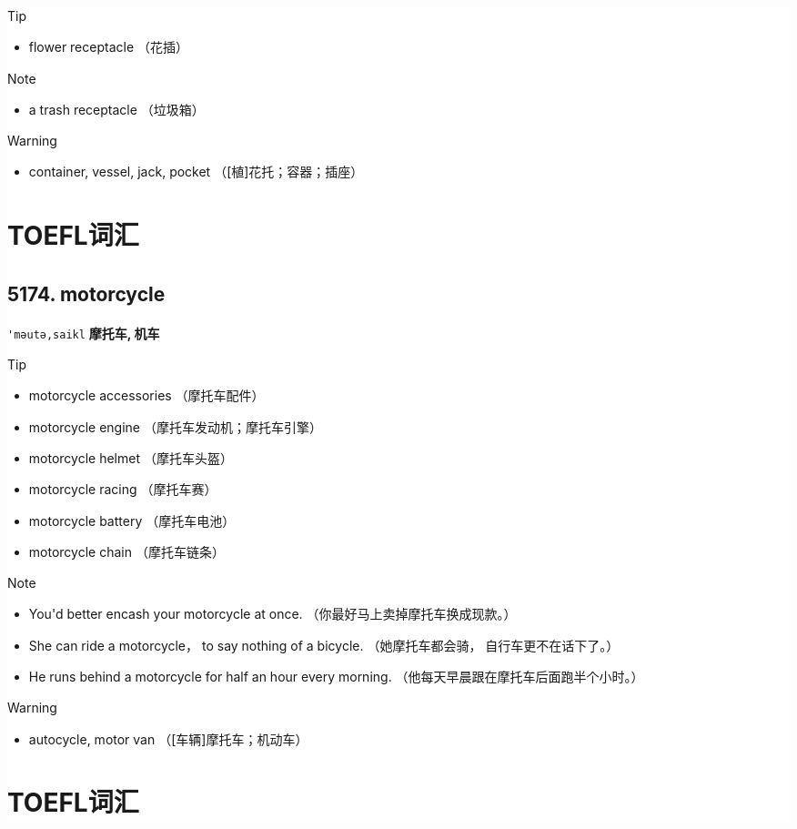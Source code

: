 > [!TIP]
>
> - flower receptacle （花插）
>

> [!NOTE]
>
> - a trash receptacle （垃圾箱）
>

> [!WARNING]
>
> - container, vessel, jack, pocket （[植]花托；容器；插座）
>

# TOEFL词汇

## 5174. motorcycle

`'məutə,saikl`  **摩托车, 机车**

> [!TIP]
>
> - motorcycle accessories （摩托车配件）
>
> - motorcycle engine （摩托车发动机；摩托车引擎）
>
> - motorcycle helmet （摩托车头盔）
>
> - motorcycle racing （摩托车赛）
>
> - motorcycle battery （摩托车电池）
>
> - motorcycle chain （摩托车链条）
>

> [!NOTE]
>
> - You'd better encash your motorcycle at once. （你最好马上卖掉摩托车换成现款。）
>
> - She can ride a motorcycle， to say nothing of a bicycle. （她摩托车都会骑， 自行车更不在话下了。）
>
> - He runs behind a motorcycle for half an hour every morning. （他每天早晨跟在摩托车后面跑半个小时。）
>

> [!WARNING]
>
> - autocycle, motor van （[车辆]摩托车；机动车）
>

# TOEFL词汇
